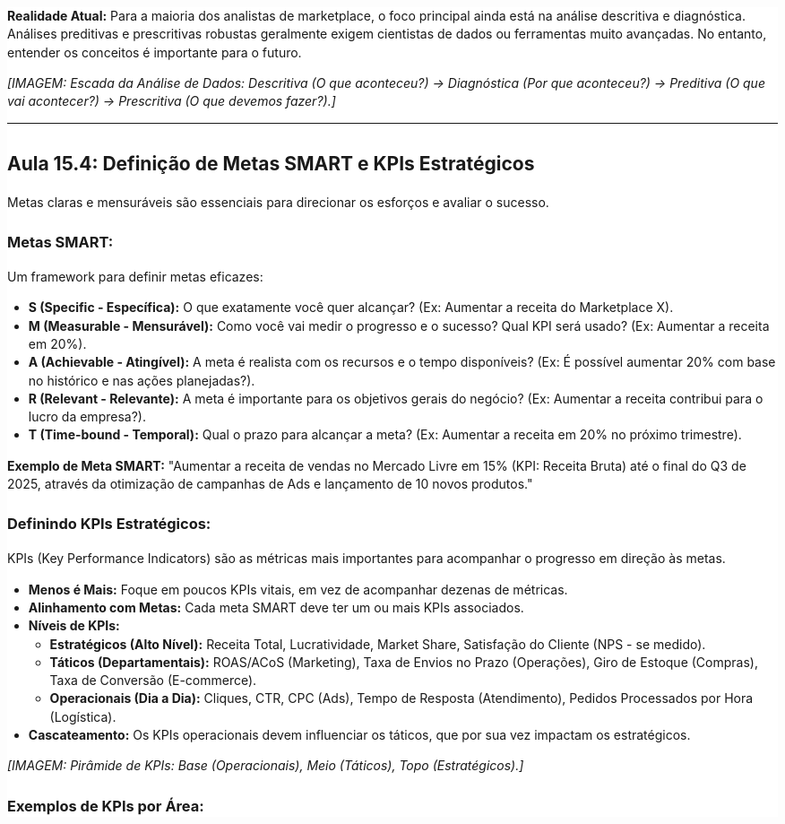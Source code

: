 **Realidade Atual:** Para a maioria dos analistas de marketplace, o foco principal ainda está na análise descritiva e diagnóstica. Análises preditivas e prescritivas robustas geralmente exigem cientistas de dados ou ferramentas muito avançadas. No entanto, entender os conceitos é importante para o futuro.

*[IMAGEM: Escada da Análise de Dados: Descritiva (O que aconteceu?) -> Diagnóstica (Por que aconteceu?) -> Preditiva (O que vai acontecer?) -> Prescritiva (O que devemos fazer?).]*

---

## Aula 15.4: Definição de Metas SMART e KPIs Estratégicos

Metas claras e mensuráveis são essenciais para direcionar os esforços e avaliar o sucesso.

### Metas SMART:

Um framework para definir metas eficazes:

*   **S (Specific - Específica):** O que exatamente você quer alcançar? (Ex: Aumentar a receita do Marketplace X).
*   **M (Measurable - Mensurável):** Como você vai medir o progresso e o sucesso? Qual KPI será usado? (Ex: Aumentar a receita em 20%).
*   **A (Achievable - Atingível):** A meta é realista com os recursos e o tempo disponíveis? (Ex: É possível aumentar 20% com base no histórico e nas ações planejadas?).
*   **R (Relevant - Relevante):** A meta é importante para os objetivos gerais do negócio? (Ex: Aumentar a receita contribui para o lucro da empresa?).
*   **T (Time-bound - Temporal):** Qual o prazo para alcançar a meta? (Ex: Aumentar a receita em 20% no próximo trimestre).

**Exemplo de Meta SMART:** "Aumentar a receita de vendas no Mercado Livre em 15% (KPI: Receita Bruta) até o final do Q3 de 2025, através da otimização de campanhas de Ads e lançamento de 10 novos produtos." 

### Definindo KPIs Estratégicos:

KPIs (Key Performance Indicators) são as métricas mais importantes para acompanhar o progresso em direção às metas.

*   **Menos é Mais:** Foque em poucos KPIs vitais, em vez de acompanhar dezenas de métricas.
*   **Alinhamento com Metas:** Cada meta SMART deve ter um ou mais KPIs associados.
*   **Níveis de KPIs:**
    *   **Estratégicos (Alto Nível):** Receita Total, Lucratividade, Market Share, Satisfação do Cliente (NPS - se medido).
    *   **Táticos (Departamentais):** ROAS/ACoS (Marketing), Taxa de Envios no Prazo (Operações), Giro de Estoque (Compras), Taxa de Conversão (E-commerce).
    *   **Operacionais (Dia a Dia):** Cliques, CTR, CPC (Ads), Tempo de Resposta (Atendimento), Pedidos Processados por Hora (Logística).
*   **Cascateamento:** Os KPIs operacionais devem influenciar os táticos, que por sua vez impactam os estratégicos.

*[IMAGEM: Pirâmide de KPIs: Base (Operacionais), Meio (Táticos), Topo (Estratégicos).]*

### Exemplos de KPIs por Área:
